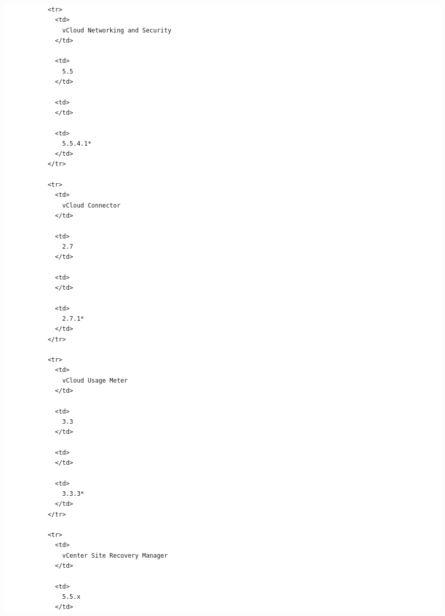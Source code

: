                 <tr>
                  <td>
                    vCloud Networking and Security
                  </td>
                  
                  <td>
                    5.5
                  </td>
                  
                  <td>
                  </td>
                  
                  <td>
                    5.5.4.1*
                  </td>
                </tr>
                
                <tr>
                  <td>
                    vCloud Connector
                  </td>
                  
                  <td>
                    2.7
                  </td>
                  
                  <td>
                  </td>
                  
                  <td>
                    2.7.1*
                  </td>
                </tr>
                
                <tr>
                  <td>
                    vCloud Usage Meter
                  </td>
                  
                  <td>
                    3.3
                  </td>
                  
                  <td>
                  </td>
                  
                  <td>
                    3.3.3*
                  </td>
                </tr>
                
                <tr>
                  <td>
                    vCenter Site Recovery Manager
                  </td>
                  
                  <td>
                    5.5.x
                  </td>
                  